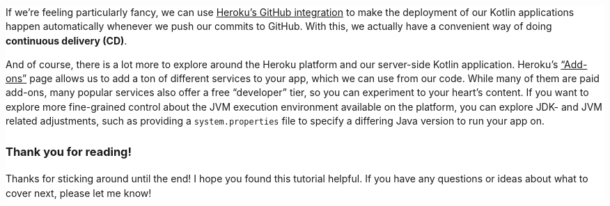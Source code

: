 If we’re feeling particularly fancy, we can use [Heroku’s GitHub integration](https://devcenter.heroku.com/articles/github-integration) to make the deployment of our Kotlin applications happen automatically whenever we push our commits to GitHub. With this, we actually have a convenient way of doing **continuous delivery (CD)**.

And of course, there is a lot more to explore around the Heroku platform and our server-side Kotlin application. Heroku’s [“Add-ons”](https://elements.heroku.com/addons) page allows us to add a ton of different services to your app, which we can use from our code. While many of them are paid add-ons, many popular services also offer a free “developer” tier, so you can experiment to your heart’s content. If you want to explore more fine-grained control about the JVM execution environment available on the platform, you can explore JDK- and JVM related adjustments, such as providing a `system.properties` file to specify a differing Java version to run your app on.


### Thank you for reading!

Thanks for sticking around until the end! I hope you found this tutorial helpful. If you have any questions or ideas about what to cover next, please let me know!